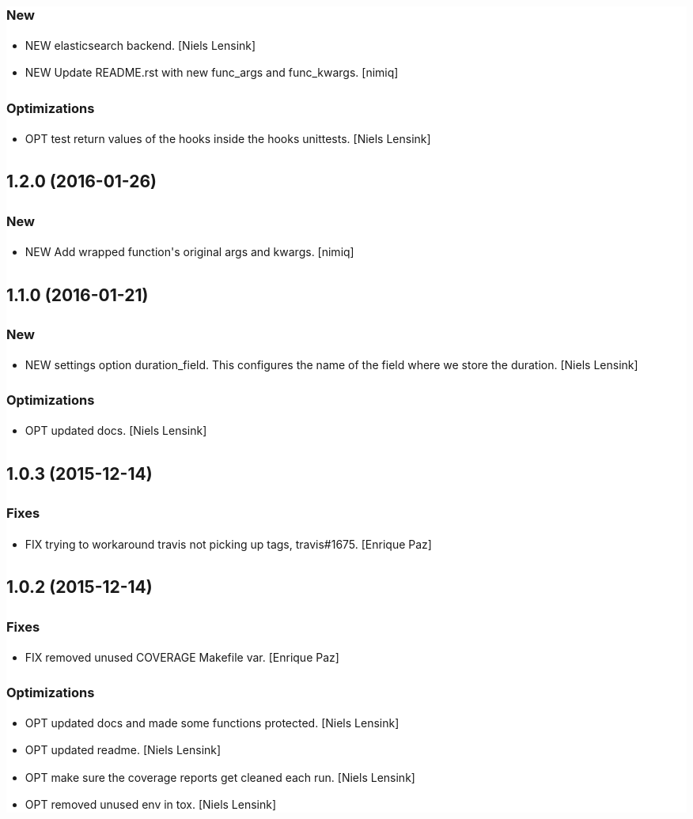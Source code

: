 ### New

* NEW elasticsearch backend. [Niels Lensink]

* NEW Update README.rst with new func_args and func_kwargs. [nimiq]

### Optimizations

* OPT test return values of the hooks inside the hooks unittests. [Niels Lensink]


## 1.2.0 (2016-01-26)

### New

* NEW Add wrapped function's original args and kwargs. [nimiq]


## 1.1.0 (2016-01-21)

### New

* NEW settings option duration_field. This configures the name of the field where we store the duration. [Niels Lensink]

### Optimizations

* OPT updated docs. [Niels Lensink]


## 1.0.3 (2015-12-14)

### Fixes

* FIX trying to workaround travis not picking up tags, travis#1675. [Enrique Paz]


## 1.0.2 (2015-12-14)

### Fixes

* FIX removed unused COVERAGE Makefile var. [Enrique Paz]

### Optimizations

* OPT updated docs and made some functions protected. [Niels Lensink]

* OPT updated readme. [Niels Lensink]

* OPT make sure the coverage reports get cleaned each run. [Niels Lensink]

* OPT removed unused env in tox. [Niels Lensink]

